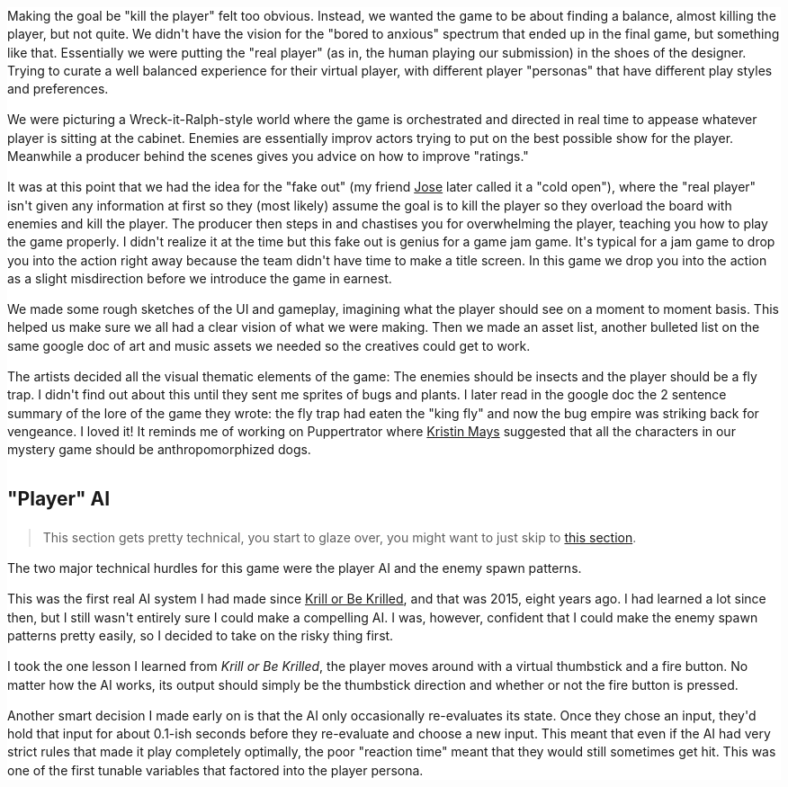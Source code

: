 Making the goal be "kill the player" felt too obvious. Instead, we wanted the game to be about finding a balance, almost killing the player, but not quite. We didn't have the vision for the "bored to anxious" spectrum that ended up in the final game, but something like that. Essentially we were putting the "real player" (as in, the human playing our submission) in the shoes of the designer. Trying to curate a well balanced experience for their virtual player, with different player "personas" that have different play styles and preferences.

We were picturing a Wreck-it-Ralph-style world where the game is orchestrated and directed in real time to appease whatever player is sitting at the cabinet. Enemies are essentially improv actors trying to put on the best possible show for the player. Meanwhile a producer behind the scenes gives you advice on how to improve "ratings."

It was at this point that we had the idea for the "fake out" (my friend [Jose][jose] later called it a "cold open"), where the "real player" isn't given any information at first so they (most likely) assume the goal is to kill the player so they overload the board with enemies and kill the player. The producer then steps in and chastises you for overwhelming the player, teaching you how to play the game properly. I didn't realize it at the time but this fake out is genius for a game jam game. It's typical for a jam game to drop you into the action right away because the team didn't have time to make a title screen. In this game we drop you into the action as a slight misdirection before we introduce the game in earnest.

We made some rough sketches of the UI and gameplay, imagining what the player should see on a moment to moment basis. This helped us make sure we all had a clear vision of what we were making. Then we made an asset list, another bulleted list on the same google doc of art and music assets we needed so the creatives could get to work.

The artists decided all the visual thematic elements of the game: The enemies should be insects and the player should be a fly trap. I didn't find out about this until they sent me sprites of bugs and plants. I later read in the google doc the 2 sentence summary of the lore of the game they wrote: the fly trap had eaten the "king fly" and now the bug empire was striking back for vengeance. I loved it! It reminds me of working on Puppertrator where [Kristin Mays][kristin] suggested that all the characters in our mystery game should be anthropomorphized dogs.

## "Player" AI

> This section gets pretty technical, you start to glaze over, you might want to just skip to [this section](#the-all-nighter).

The two major technical hurdles for this game were the player AI and the enemy spawn patterns.

This was the first real AI system I had made since [Krill or Be Krilled](https://notexplosive.net/ld34), and that was 2015, eight years ago. I had learned a lot since then, but I still wasn't entirely sure I could make a compelling AI. I was, however, confident that I could make the enemy spawn patterns pretty easily, so I decided to take on the risky thing first.

I took the one lesson I learned from _Krill or Be Krilled_, the player moves around with a virtual thumbstick and a fire button. No matter how the AI works, its output should simply be the thumbstick direction and whether or not the fire button is pressed.

Another smart decision I made early on is that the AI only occasionally re-evaluates its state. Once they chose an input, they'd hold that input for about 0.1-ish seconds before they re-evaluate and choose a new input. This meant that even if the AI had very strict rules that made it play completely optimally, the poor "reaction time" meant that they would still sometimes get hit. This was one of the first tunable variables that factored into the player persona.


[quarkimo]: https://soundcloud.com/quarkimo
[kristin]: https://www.artstation.com/kmays
[jose]: https://joespacio.itch.io/